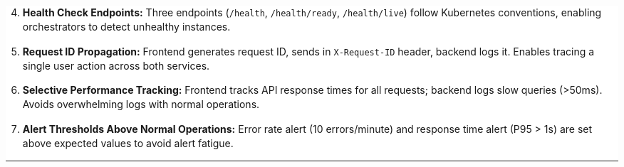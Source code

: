 4. **Health Check Endpoints:** Three endpoints (`/health`, `/health/ready`, `/health/live`) follow Kubernetes conventions, enabling orchestrators to detect unhealthy instances.

5. **Request ID Propagation:** Frontend generates request ID, sends in `X-Request-ID` header, backend logs it. Enables tracing a single user action across both services.

6. **Selective Performance Tracking:** Frontend tracks API response times for all requests; backend logs slow queries (>50ms). Avoids overwhelming logs with normal operations.

7. **Alert Thresholds Above Normal Operations:** Error rate alert (10 errors/minute) and response time alert (P95 > 1s) are set above expected values to avoid alert fatigue.

---

